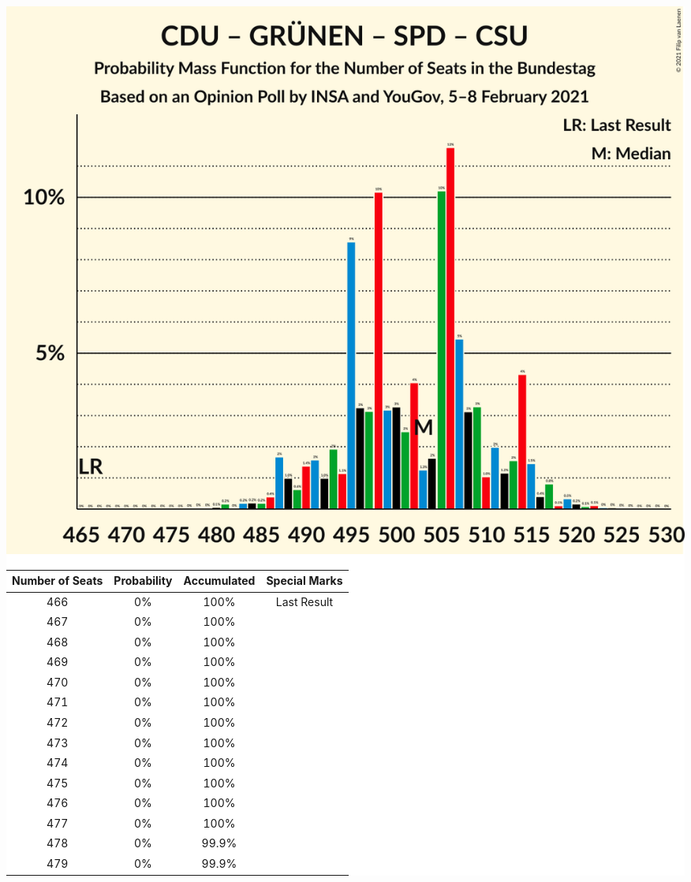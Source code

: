 ![Graph with seats probability mass function not yet produced](2021-02-08-INSAandYouGov-coalitions-seats-pmf-cdu–grünen–spd–csu.png "Seats Probability Mass Function")

| Number of Seats | Probability | Accumulated | Special Marks |
|:---------------:|:-----------:|:-----------:|:-------------:|
| 466 | 0% | 100% | Last Result |
| 467 | 0% | 100% |  |
| 468 | 0% | 100% |  |
| 469 | 0% | 100% |  |
| 470 | 0% | 100% |  |
| 471 | 0% | 100% |  |
| 472 | 0% | 100% |  |
| 473 | 0% | 100% |  |
| 474 | 0% | 100% |  |
| 475 | 0% | 100% |  |
| 476 | 0% | 100% |  |
| 477 | 0% | 100% |  |
| 478 | 0% | 99.9% |  |
| 479 | 0% | 99.9% |  |